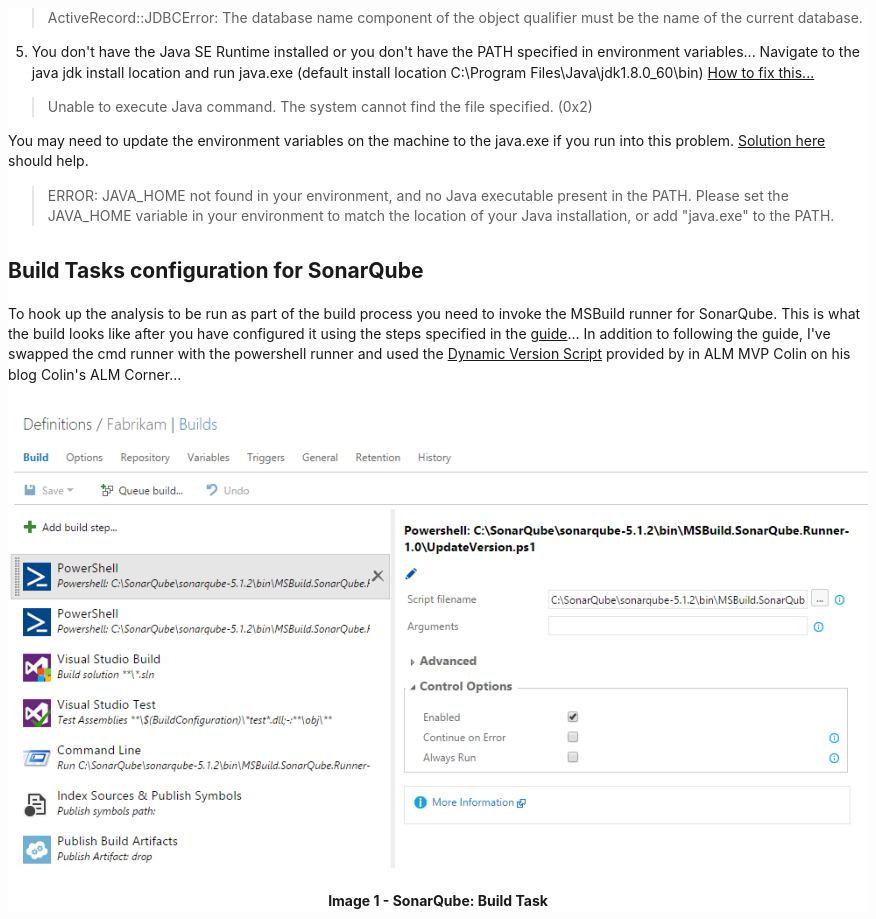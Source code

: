 > ActiveRecord::JDBCError: The database name component of the object qualifier must be the name of the current database. 

5. You don't have the Java SE Runtime installed or you don't have the PATH specified in environment variables... Navigate to the java jdk install location and run java.exe (default install location C:\Program Files\Java\jdk1.8.0_60\bin)  [How to fix this...](http://sonarqube-archive.15.x6.nabble.com/When-i-try-to-launch-sonar-for-the-first-time-on-my-XP-OS-installation-i-get-the-following-error-td3196666.html)

> Unable to execute Java command.  The system cannot find the file specified. (0x2)

You may need to update the environment variables on the machine to the java.exe if you run into this problem. [Solution here](http://www.robertsindall.co.uk/blog/setting-java-home-variable-in-windows/) should help. 

> ERROR: JAVA_HOME not found in your environment, and no Java executable present in the PATH. Please set the JAVA_HOME variable in your environment to match the location of your Java installation, or add "java.exe" to the PATH. 

## Build Tasks configuration for SonarQube
To hook up the analysis to be run as part of the build process you need to invoke the MSBuild runner for SonarQube. This is what the build looks like after you have configured it using the steps specified in the [guide](https://github.com/SonarSource/sonar-.net-documentation/blob/master/doc/analyze-from-tfs.md)... In addition to following the guide, I've swapped the cmd runner with the powershell runner and used the [Dynamic Version Script](http://www.colinsalmcorner.com/post/build-vnext-and-sonarqube-runner-dynamic-version-script) provided by in ALM MVP Colin on his blog Colin's ALM Corner... 

<img src="/images/screenshots/tarun/TechDebt01_BuildTasks01.png" alt="SonarQube Build Task" style="width:100%;"><sub><center><b>Image 1 - SonarQube: Build Task</b></center></sub>
	